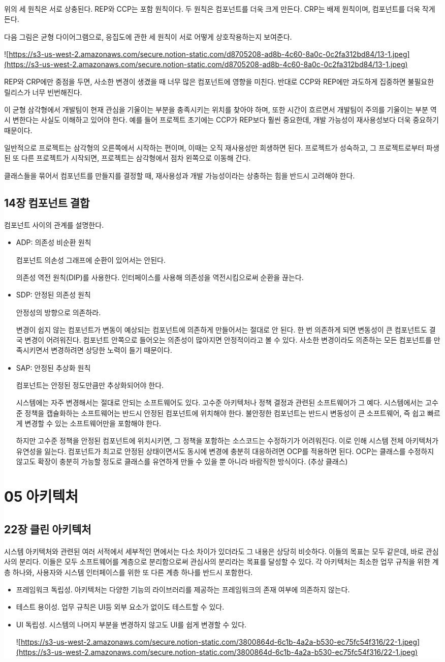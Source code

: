 위의 세 원칙은 서로 상충된다. REP와 CCP는 포함 원칙이다. 두 원칙은 컴포넌트를 더욱 크게 만든다. CRP는 배제 원칙이며, 컴포넌트를 더욱 작게 든다. 

다음 그림은 균형 다이어그램으로, 응집도에 관한 세 원칙이 서로 어떻게 상호작용하는지 보여준다.

![https://s3-us-west-2.amazonaws.com/secure.notion-static.com/d8705208-ad8b-4c60-8a0c-0c2fa312bd84/13-1.jpeg](https://s3-us-west-2.amazonaws.com/secure.notion-static.com/d8705208-ad8b-4c60-8a0c-0c2fa312bd84/13-1.jpeg)

REP와 CRP에만 중점을 두면, 사소한 변경이 생겼을 때 너무 많은 컴포넌트에 영향을 미친다. 반대로 CCP와 REP에만 과도하게 집중하면 불필요한 릴리스가 너무 빈번해진다.

이 균형 삼각형에서 개발팀이 현재 관심을 기울이는 부분을 충족시키는 위치를 찾아야 하며, 또한 시간이 흐르면서 개발팀이 주의를 기울이는 부분 역시 변한다는 사실도 이해하고 있어야 한다. 예를 들어 프로젝트 초기에는 CCP가 REP보다 훨씬 중요한데, 개발 가능성이 재사용성보다 더욱 중요하기 때문이다.

일반적으로 프로젝트는 삼각형의 오른쪽에서 시작하는 편이며, 이때는 오직 재사용성만 희생하면 된다. 프로젝트가 성숙하고, 그 프로젝트로부터 파생된 또 다른 프로젝트가 시작되면, 프로젝트는 삼각형에서 점차 왼쪽으로 이동해 간다.

클래스들을 묶어서 컴포넌트를 만들지를 결정할 때, 재사용성과 개발 가능성이라는 상충하는 힘을 반드시 고려해야 한다.

## 14장 컴포넌트 결합

컴포넌트 사이의 관계를 설명한다. 

- ADP: 의존성 비순환 원칙

    컴포넌트 의손성 그래프에 순환이 있어서는 안된다.

    의존성 역전 원칙(DIP)를 사용한다. 인터페이스를 사용해 의존성을 역전시킴으로써 순환을 끊는다.

- SDP: 안정된 의존성 원칙

    안정성의 방향으로 의존하라. 

    변경이 쉽지 않는 컴포넌트가 변동이 예상되는 컴포넌트에 의존하게 만들어서는 절대로 안 된다. 한 번 의존하게 되면 변동성이 큰 컴포넌트도 결국 변경이 어려워진다. 컴포넌트 안쪽으로 들어오는 의존성이 많아지면 안정적이라고 볼 수 있다. 사소한 변경이라도 의존하는 모든 컴포넌트를 만족시키면서 변경하려면 상당한 노력이 들기 때문이다.

- SAP: 안정된 추상화 원칙

    컴포넌트는 안정된 정도만큼만 추상화되어야 한다.

    시스템에는 자주 변경해서는 절대로 안되는 소프트웨어도 있다. 고수준 아키텍처나 정책 결정과 관련된 소프트웨어가 그 예다. 시스템에서는 고수준 정책을 캡슐화하는 소프트웨어는 반드시 안정된 컴포넌트에 위치해야 한다. 불안정한 컴포넌트는 반드시 변동성이 큰 소프트웨어, 즉 쉽고 빠르게 변경할 수 있는 소프트웨어만을 포함해야 한다.

    하지만 고수준 정책을 안정된 컴포넌트에 위치시키면, 그 정책을 포함하는 소스코드는 수정하기가 어려워진다. 이로 인해 시스템 전체 아키텍처가 유연성을 잃는다. 컴포넌트가 최고로 안정된 상태이면서도 동시에 변경에 충분히 대응하려면 OCP를 적용하면 된다. OCP는 클래스를 수정하지 않고도 확장이 충분히 가능할 정도로 클래스를 유연하게 만들 수 있을 뿐 아니라 바람직한 방식이다. (추상 클래스)

# 05 아키텍처

## 22장 클린 아키텍처

시스템 아키텍처와 관련된 여러 서적에서 세부적인 면에서는 다소 차이가 있더라도 그 내용은 상당히 비슷하다. 이들의 목표는 모두 같은데, 바로 관심사의 분리다. 이들은 모두 소프트웨어를 계층으로 분리함으로써 관심사의 분리라는 목표를 달성할 수 있다. 각 아키텍처는 최소한 업무 규칙을 위한 계층 하나와, 사용자와 시스템 인터페이스를 위한 또 다른 계층 하나를 반드시 포함한다.

- 프레임워크 독립성. 아키텍처는 다양한 기능의 라이브러리를 제공하는 프레임워크의 존재 여부에 의존하지 않는다.
- 테스트 용이성. 업무 규칙은 UI등 외부 요소가 없이도 테스트할 수 있다.
- UI 독립성. 시스템의 나머지 부분을 변경하지 않고도 UI를 쉽게 변경할 수 있다.

    ![https://s3-us-west-2.amazonaws.com/secure.notion-static.com/3800864d-6c1b-4a2a-b530-ec75fc54f316/22-1.jpeg](https://s3-us-west-2.amazonaws.com/secure.notion-static.com/3800864d-6c1b-4a2a-b530-ec75fc54f316/22-1.jpeg)

